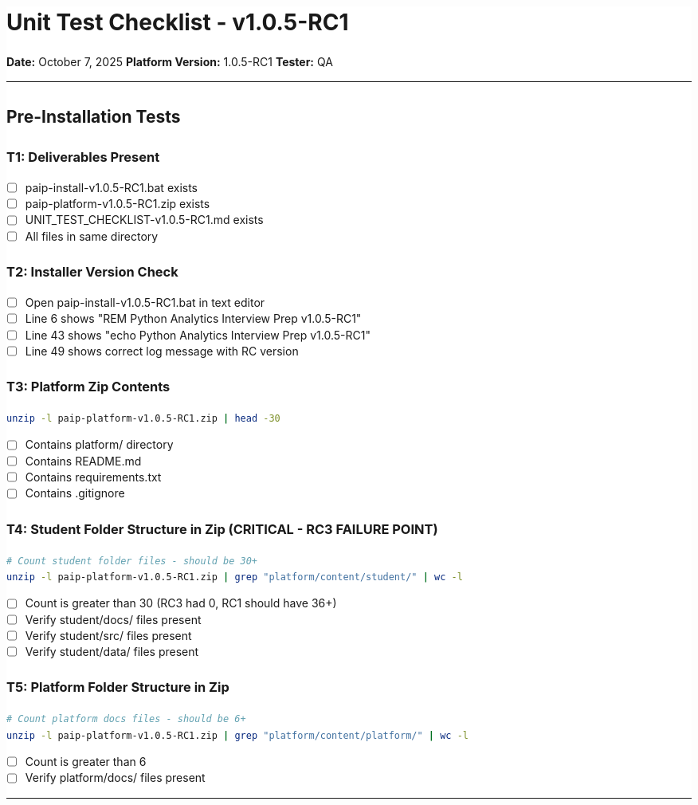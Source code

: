 # Unit Test Checklist - v1.0.5-RC1
**Date:** October 7, 2025
**Platform Version:** 1.0.5-RC1
**Tester:** QA

---

## Pre-Installation Tests

### T1: Deliverables Present
- [ ] paip-install-v1.0.5-RC1.bat exists
- [ ] paip-platform-v1.0.5-RC1.zip exists  
- [ ] UNIT_TEST_CHECKLIST-v1.0.5-RC1.md exists
- [ ] All files in same directory

### T2: Installer Version Check
- [ ] Open paip-install-v1.0.5-RC1.bat in text editor
- [ ] Line 6 shows "REM Python Analytics Interview Prep v1.0.5-RC1"
- [ ] Line 43 shows "echo Python Analytics Interview Prep v1.0.5-RC1"
- [ ] Line 49 shows correct log message with RC version

### T3: Platform Zip Contents
```bash
unzip -l paip-platform-v1.0.5-RC1.zip | head -30
```
- [ ] Contains platform/ directory
- [ ] Contains README.md
- [ ] Contains requirements.txt
- [ ] Contains .gitignore

### T4: Student Folder Structure in Zip (CRITICAL - RC3 FAILURE POINT)
```bash
# Count student folder files - should be 30+
unzip -l paip-platform-v1.0.5-RC1.zip | grep "platform/content/student/" | wc -l
```
- [ ] Count is greater than 30 (RC3 had 0, RC1 should have 36+)
- [ ] Verify student/docs/ files present
- [ ] Verify student/src/ files present
- [ ] Verify student/data/ files present

### T5: Platform Folder Structure in Zip
```bash
# Count platform docs files - should be 6+
unzip -l paip-platform-v1.0.5-RC1.zip | grep "platform/content/platform/" | wc -l
```
- [ ] Count is greater than 6
- [ ] Verify platform/docs/ files present

---